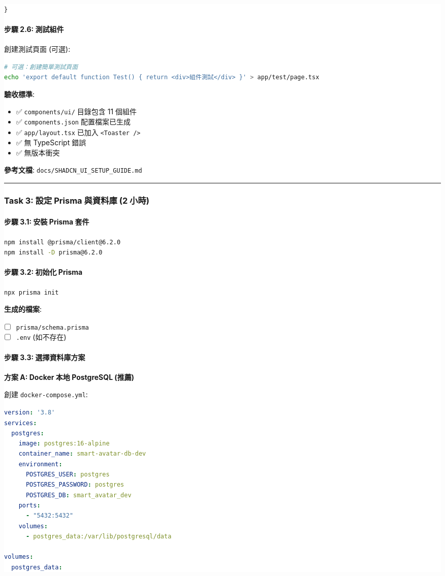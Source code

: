 ```typescript
}
```

#### 步驟 2.6: 測試組件

創建測試頁面 (可選):

```bash
# 可選：創建簡單測試頁面
echo 'export default function Test() { return <div>組件測試</div> }' > app/test/page.tsx
```

**驗收標準**:
- ✅ `components/ui/` 目錄包含 11 個組件
- ✅ `components.json` 配置檔案已生成
- ✅ `app/layout.tsx` 已加入 `<Toaster />`
- ✅ 無 TypeScript 錯誤
- ✅ 無版本衝突

**參考文檔**: `docs/SHADCN_UI_SETUP_GUIDE.md`

---

### Task 3: 設定 Prisma 與資料庫 (2 小時)

#### 步驟 3.1: 安裝 Prisma 套件

```bash
npm install @prisma/client@6.2.0
npm install -D prisma@6.2.0
```

#### 步驟 3.2: 初始化 Prisma

```bash
npx prisma init
```

**生成的檔案**:
- [ ] `prisma/schema.prisma`
- [ ] `.env` (如不存在)

#### 步驟 3.3: 選擇資料庫方案

**方案 A: Docker 本地 PostgreSQL (推薦)**

創建 `docker-compose.yml`:

```yaml
version: '3.8'
services:
  postgres:
    image: postgres:16-alpine
    container_name: smart-avatar-db-dev
    environment:
      POSTGRES_USER: postgres
      POSTGRES_PASSWORD: postgres
      POSTGRES_DB: smart_avatar_dev
    ports:
      - "5432:5432"
    volumes:
      - postgres_data:/var/lib/postgresql/data

volumes:
  postgres_data:
```
